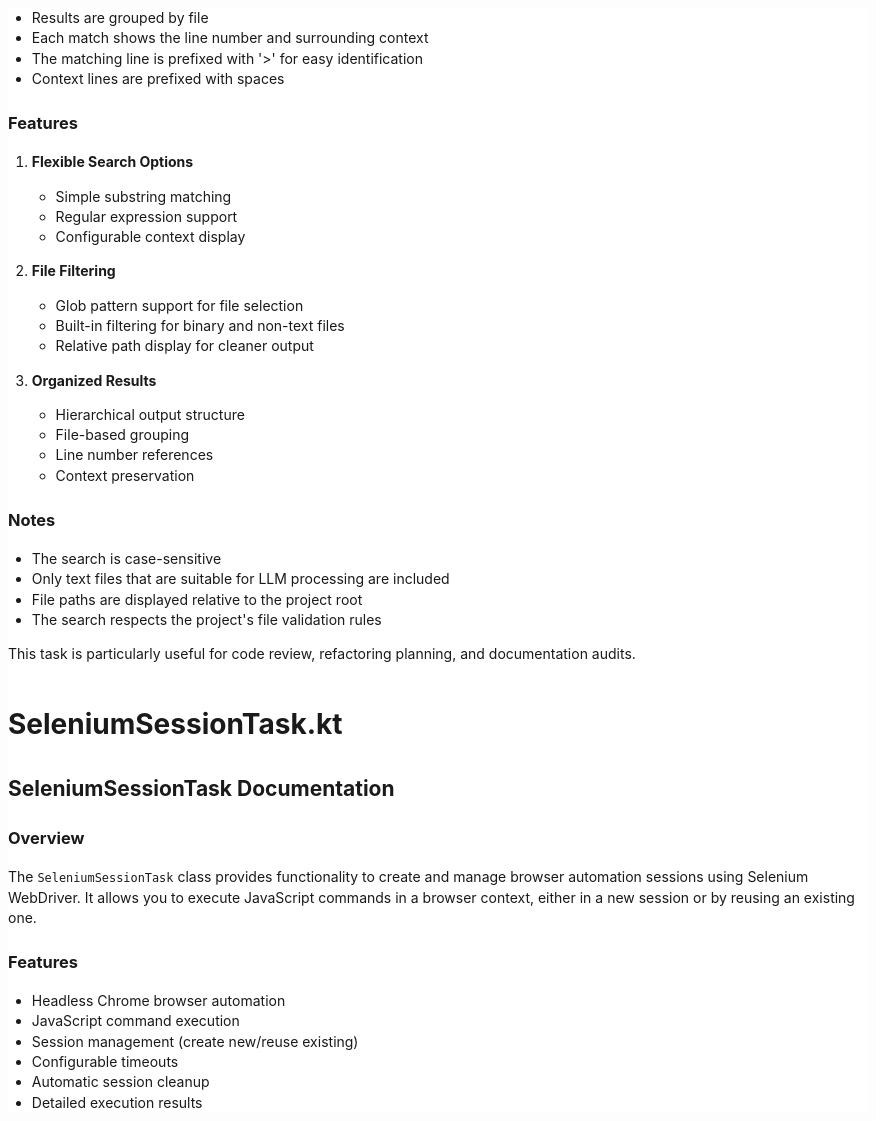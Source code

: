 - Results are grouped by file
- Each match shows the line number and surrounding context
- The matching line is prefixed with '>' for easy identification
- Context lines are prefixed with spaces


### Features

1. **Flexible Search Options**
   - Simple substring matching
   - Regular expression support
   - Configurable context display

2. **File Filtering**
   - Glob pattern support for file selection
   - Built-in filtering for binary and non-text files
   - Relative path display for cleaner output

3. **Organized Results**
   - Hierarchical output structure
   - File-based grouping
   - Line number references
   - Context preservation


### Notes

- The search is case-sensitive
- Only text files that are suitable for LLM processing are included
- File paths are displayed relative to the project root
- The search respects the project's file validation rules

This task is particularly useful for code review, refactoring planning, and documentation audits.

# SeleniumSessionTask.kt


## SeleniumSessionTask Documentation


### Overview
The `SeleniumSessionTask` class provides functionality to create and manage browser automation sessions using Selenium WebDriver. It allows you to execute JavaScript commands in a browser context, either in a new session or by reusing an existing one.


### Features
- Headless Chrome browser automation
- JavaScript command execution
- Session management (create new/reuse existing)
- Configurable timeouts
- Automatic session cleanup
- Detailed execution results
